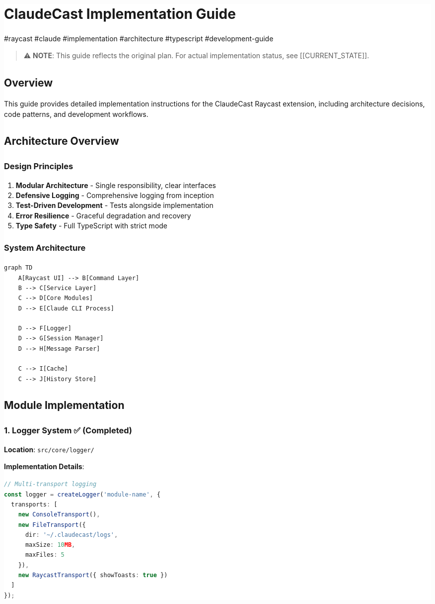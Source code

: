 # ClaudeCast Implementation Guide

#raycast #claude #implementation #architecture #typescript #development-guide

> ⚠️ **NOTE**: This guide reflects the original plan. For actual implementation status, see [[CURRENT_STATE]].

## Overview

This guide provides detailed implementation instructions for the ClaudeCast Raycast extension, including architecture decisions, code patterns, and development workflows.

## Architecture Overview

### Design Principles

1. **Modular Architecture** - Single responsibility, clear interfaces
2. **Defensive Logging** - Comprehensive logging from inception
3. **Test-Driven Development** - Tests alongside implementation
4. **Error Resilience** - Graceful degradation and recovery
5. **Type Safety** - Full TypeScript with strict mode

### System Architecture

```mermaid
graph TD
    A[Raycast UI] --> B[Command Layer]
    B --> C[Service Layer]
    C --> D[Core Modules]
    D --> E[Claude CLI Process]
    
    D --> F[Logger]
    D --> G[Session Manager]
    D --> H[Message Parser]
    
    C --> I[Cache]
    C --> J[History Store]
```

## Module Implementation

### 1. Logger System ✅ (Completed)

**Location**: `src/core/logger/`

**Implementation Details**:
```typescript
// Multi-transport logging
const logger = createLogger('module-name', {
  transports: [
    new ConsoleTransport(),
    new FileTransport({ 
      dir: '~/.claudecast/logs',
      maxSize: 10MB,
      maxFiles: 5 
    }),
    new RaycastTransport({ showToasts: true })
  ]
});
```
